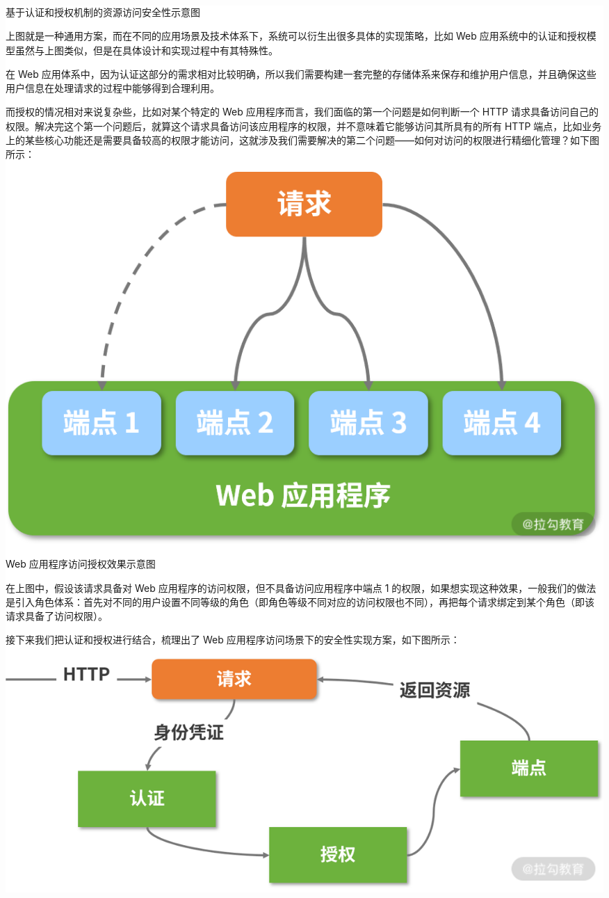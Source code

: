 基于认证和授权机制的资源访问安全性示意图

上图就是一种通用方案，而在不同的应用场景及技术体系下，系统可以衍生出很多具体的实现策略，比如 Web 应用系统中的认证和授权模型虽然与上图类似，但是在具体设计和实现过程中有其特殊性。

在 Web 应用体系中，因为认证这部分的需求相对比较明确，所以我们需要构建一套完整的存储体系来保存和维护用户信息，并且确保这些用户信息在处理请求的过程中能够得到合理利用。

而授权的情况相对来说复杂些，比如对某个特定的 Web 应用程序而言，我们面临的第一个问题是如何判断一个 HTTP 请求具备访问自己的权限。解决完这个第一个问题后，就算这个请求具备访问该应用程序的权限，并不意味着它能够访问其所具有的所有 HTTP 端点，比如业务上的某些核心功能还是需要具备较高的权限才能访问，这就涉及我们需要解决的第二个问题——如何对访问的权限进行精细化管理？如下图所示：

![Drawing 3.png](assets/Ciqc1F_9eRqANunuAAB5IYtX-6s596.png)

Web 应用程序访问授权效果示意图

在上图中，假设该请求具备对 Web 应用程序的访问权限，但不具备访问应用程序中端点 1 的权限，如果想实现这种效果，一般我们的做法是引入角色体系：首先对不同的用户设置不同等级的角色（即角色等级不同对应的访问权限也不同），再把每个请求绑定到某个角色（即该请求具备了访问权限）。

接下来我们把认证和授权进行结合，梳理出了 Web 应用程序访问场景下的安全性实现方案，如下图所示：

![Drawing 5.png](assets/CgqCHl_9eSOANBbmAACWXd-B08c635.png)
